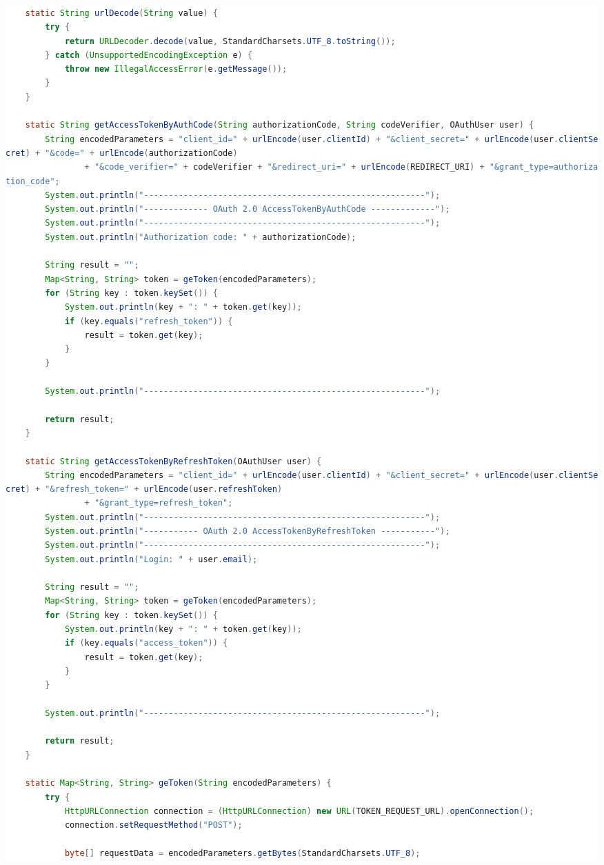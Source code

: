 ~~~Java
    static String urlDecode(String value) {
        try {
            return URLDecoder.decode(value, StandardCharsets.UTF_8.toString());
        } catch (UnsupportedEncodingException e) {
            throw new IllegalAccessError(e.getMessage());
        }
    }

    static String getAccessTokenByAuthCode(String authorizationCode, String codeVerifier, OAuthUser user) {
        String encodedParameters = "client_id=" + urlEncode(user.clientId) + "&client_secret=" + urlEncode(user.clientSecret) + "&code=" + urlEncode(authorizationCode)
                + "&code_verifier=" + codeVerifier + "&redirect_uri=" + urlEncode(REDIRECT_URI) + "&grant_type=authorization_code";
        System.out.println("---------------------------------------------------------");
        System.out.println("------------- OAuth 2.0 AccessTokenByAuthCode -------------");
        System.out.println("---------------------------------------------------------");
        System.out.println("Authorization code: " + authorizationCode);

        String result = "";
        Map<String, String> token = geToken(encodedParameters);
        for (String key : token.keySet()) {
            System.out.println(key + ": " + token.get(key));
            if (key.equals("refresh_token")) {
                result = token.get(key);
            }
        }

        System.out.println("---------------------------------------------------------");

        return result;
    }

    static String getAccessTokenByRefreshToken(OAuthUser user) {
        String encodedParameters = "client_id=" + urlEncode(user.clientId) + "&client_secret=" + urlEncode(user.clientSecret) + "&refresh_token=" + urlEncode(user.refreshToken)
                + "&grant_type=refresh_token";
        System.out.println("---------------------------------------------------------");
        System.out.println("----------- OAuth 2.0 AccessTokenByRefreshToken -----------");
        System.out.println("---------------------------------------------------------");
        System.out.println("Login: " + user.email);

        String result = "";
        Map<String, String> token = geToken(encodedParameters);
        for (String key : token.keySet()) {
            System.out.println(key + ": " + token.get(key));
            if (key.equals("access_token")) {
                result = token.get(key);
            }
        }

        System.out.println("---------------------------------------------------------");

        return result;
    }

    static Map<String, String> geToken(String encodedParameters) {
        try {
            HttpURLConnection connection = (HttpURLConnection) new URL(TOKEN_REQUEST_URL).openConnection();
            connection.setRequestMethod("POST");

            byte[] requestData = encodedParameters.getBytes(StandardCharsets.UTF_8);
~~~